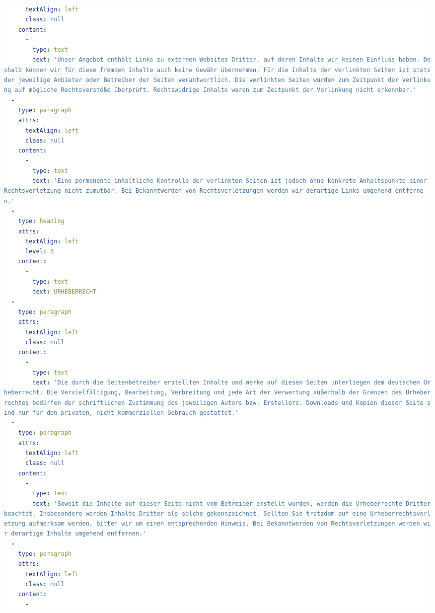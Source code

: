 ```yaml
      textAlign: left
      class: null
    content:
      -
        type: text
        text: 'Unser Angebot enthält Links zu externen Websites Dritter, auf deren Inhalte wir keinen Einfluss haben. Deshalb können wir für diese fremden Inhalte auch keine Gewähr übernehmen. Für die Inhalte der verlinkten Seiten ist stets der jeweilige Anbieter oder Betreiber der Seiten verantwortlich. Die verlinkten Seiten wurden zum Zeitpunkt der Verlinkung auf mögliche Rechtsverstöße überprüft. Rechtswidrige Inhalte waren zum Zeitpunkt der Verlinkung nicht erkennbar.'
  -
    type: paragraph
    attrs:
      textAlign: left
      class: null
    content:
      -
        type: text
        text: 'Eine permanente inhaltliche Kontrolle der verlinkten Seiten ist jedoch ohne konkrete Anhaltspunkte einer Rechtsverletzung nicht zumutbar. Bei Bekanntwerden von Rechtsverletzungen werden wir derartige Links umgehend entfernen.'
  -
    type: heading
    attrs:
      textAlign: left
      level: 3
    content:
      -
        type: text
        text: URHEBERRECHT
  -
    type: paragraph
    attrs:
      textAlign: left
      class: null
    content:
      -
        type: text
        text: 'Die durch die Seitenbetreiber erstellten Inhalte und Werke auf diesen Seiten unterliegen dem deutschen Urheberrecht. Die Vervielfältigung, Bearbeitung, Verbreitung und jede Art der Verwertung außerhalb der Grenzen des Urheberrechtes bedürfen der schriftlichen Zustimmung des jeweiligen Autors bzw. Erstellers. Downloads und Kopien dieser Seite sind nur für den privaten, nicht kommerziellen Gebrauch gestattet.'
  -
    type: paragraph
    attrs:
      textAlign: left
      class: null
    content:
      -
        type: text
        text: 'Soweit die Inhalte auf dieser Seite nicht vom Betreiber erstellt wurden, werden die Urheberrechte Dritter beachtet. Insbesondere werden Inhalte Dritter als solche gekennzeichnet. Sollten Sie trotzdem auf eine Urheberrechtsverletzung aufmerksam werden, bitten wir um einen entsprechenden Hinweis. Bei Bekanntwerden von Rechtsverletzungen werden wir derartige Inhalte umgehend entfernen.'
  -
    type: paragraph
    attrs:
      textAlign: left
      class: null
    content:
      -
```